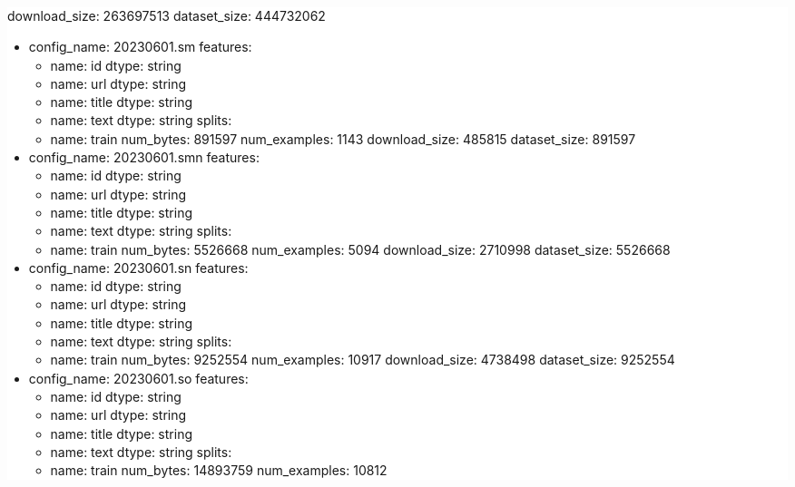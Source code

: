   download_size: 263697513
  dataset_size: 444732062
- config_name: 20230601.sm
  features:
  - name: id
    dtype: string
  - name: url
    dtype: string
  - name: title
    dtype: string
  - name: text
    dtype: string
  splits:
  - name: train
    num_bytes: 891597
    num_examples: 1143
  download_size: 485815
  dataset_size: 891597
- config_name: 20230601.smn
  features:
  - name: id
    dtype: string
  - name: url
    dtype: string
  - name: title
    dtype: string
  - name: text
    dtype: string
  splits:
  - name: train
    num_bytes: 5526668
    num_examples: 5094
  download_size: 2710998
  dataset_size: 5526668
- config_name: 20230601.sn
  features:
  - name: id
    dtype: string
  - name: url
    dtype: string
  - name: title
    dtype: string
  - name: text
    dtype: string
  splits:
  - name: train
    num_bytes: 9252554
    num_examples: 10917
  download_size: 4738498
  dataset_size: 9252554
- config_name: 20230601.so
  features:
  - name: id
    dtype: string
  - name: url
    dtype: string
  - name: title
    dtype: string
  - name: text
    dtype: string
  splits:
  - name: train
    num_bytes: 14893759
    num_examples: 10812